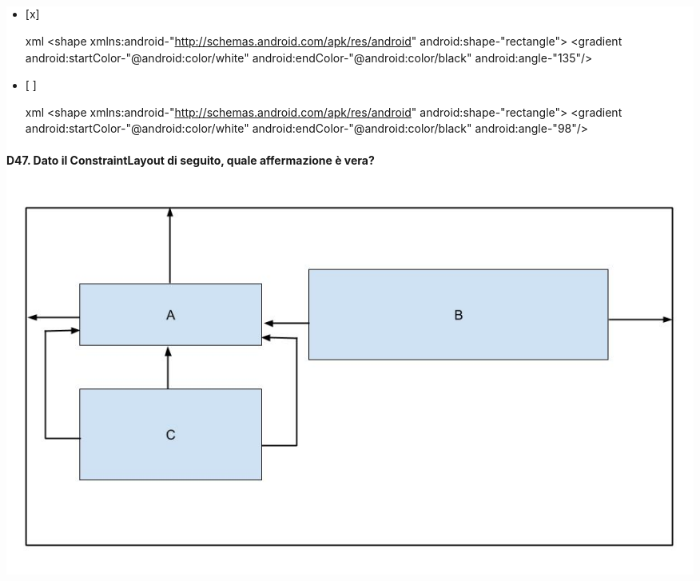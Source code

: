 - \[x]



    xml
    	<shape xmlns:android-"http://schemas.android.com/apk/res/android"
    	   android:shape-"rectangle">
    	   <gradient
    	      android:startColor-"@android:color/white"
    	      android:endColor-"@android:color/black"
    	      android:angle-"135"/>
    	</shape>

- \[ ]



    xml
    	<shape xmlns:android-"http://schemas.android.com/apk/res/android"
    	   android:shape-"rectangle">
    	   <gradient
    	      android:startColor-"@android:color/white"
    	      android:endColor-"@android:color/black"
    	      android:angle-"98"/>
    	</shape>

#### D47. Dato il ConstraintLayout di seguito, quale affermazione è vera?

![img](image/44.jpeg)
